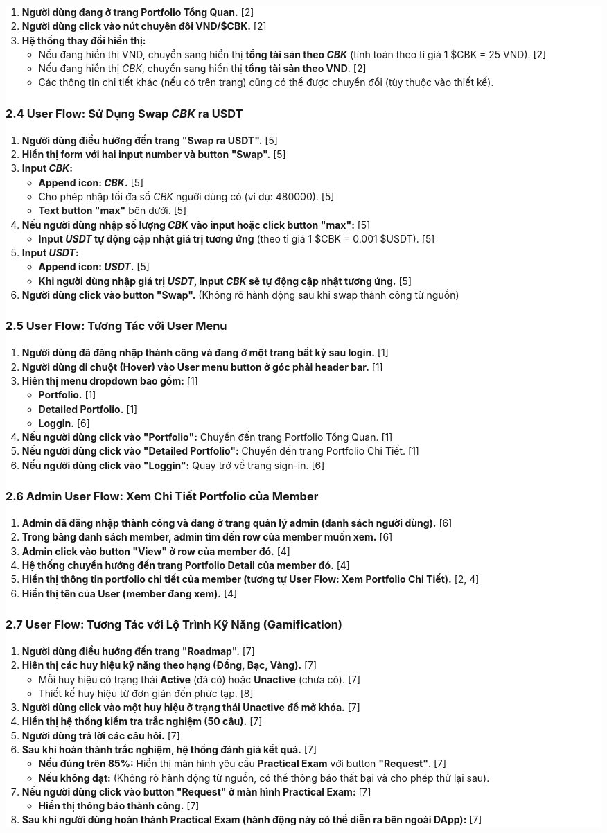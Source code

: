 1. **Người dùng đang ở trang Portfolio Tổng Quan.** [2]
2. **Người dùng click vào nút chuyển đổi VND/$CBK.** [2]
3. **Hệ thống thay đổi hiển thị:**
    - Nếu đang hiển thị VND, chuyển sang hiển thị **tổng tài sản theo $CBK$** (tính toán theo tỉ giá 1 $CBK = 25 VND). [2]
    - Nếu đang hiển thị $CBK$, chuyển sang hiển thị **tổng tài sản theo VND**. [2]
    - Các thông tin chi tiết khác (nếu có trên trang) cũng có thể được chuyển đổi (tùy thuộc vào thiết kế).

### 2.4 User Flow: Sử Dụng Swap $CBK$ ra USDT

1. **Người dùng điều hướng đến trang "Swap ra USDT".** [5]
2. **Hiển thị form với hai input number và button "Swap".** [5]
3. **Input $CBK$:**
    - **Append icon: $CBK$.** [5]
    - Cho phép nhập tối đa số $CBK$ người dùng có (ví dụ: 480000). [5]
    - **Text button "max"** bên dưới. [5]
4. **Nếu người dùng nhập số lượng $CBK$ vào input hoặc click button "max":** [5]
    - **Input $USDT$ tự động cập nhật giá trị tương ứng** (theo tỉ giá 1 $CBK = 0.001 $USDT). [5]
5. **Input $USDT$:**
    - **Append icon: $USDT$.** [5]
    - **Khi người dùng nhập giá trị $USDT$, input $CBK$ sẽ tự động cập nhật tương ứng.** [5]
6. **Người dùng click vào button "Swap".** (Không rõ hành động sau khi swap thành công từ nguồn)

### 2.5 User Flow: Tương Tác với User Menu

1. **Người dùng đã đăng nhập thành công và đang ở một trang bất kỳ sau login.** [1]
2. **Người dùng di chuột (Hover) vào User menu button ở góc phải header bar.** [1]
3. **Hiển thị menu dropdown bao gồm:** [1]
    - **Portfolio.** [1]
    - **Detailed Portfolio.** [1]
    - **Loggin.** [6]
4. **Nếu người dùng click vào "Portfolio":** Chuyển đến trang Portfolio Tổng Quan. [1]
5. **Nếu người dùng click vào "Detailed Portfolio":** Chuyển đến trang Portfolio Chi Tiết. [1]
6. **Nếu người dùng click vào "Loggin":** Quay trở về trang sign-in. [6]

### 2.6 Admin User Flow: Xem Chi Tiết Portfolio của Member

1. **Admin đã đăng nhập thành công và đang ở trang quản lý admin (danh sách người dùng).** [6]
2. **Trong bảng danh sách member, admin tìm đến row của member muốn xem.** [6]
3. **Admin click vào button "View" ở row của member đó.** [4]
4. **Hệ thống chuyển hướng đến trang Portfolio Detail của member đó.** [4]
5. **Hiển thị thông tin portfolio chi tiết của member (tương tự User Flow: Xem Portfolio Chi Tiết).** [2, 4]
6. **Hiển thị tên của User (member đang xem).** [4]

### 2.7 User Flow: Tương Tác với Lộ Trình Kỹ Năng (Gamification)

1. **Người dùng điều hướng đến trang "Roadmap".** [7]
2. **Hiển thị các huy hiệu kỹ năng theo hạng (Đồng, Bạc, Vàng).** [7]
    - Mỗi huy hiệu có trạng thái **Active** (đã có) hoặc **Unactive** (chưa có). [7]
    - Thiết kế huy hiệu từ đơn giản đến phức tạp. [8]
3. **Người dùng click vào một huy hiệu ở trạng thái Unactive để mở khóa.** [7]
4. **Hiển thị hệ thống kiểm tra trắc nghiệm (50 câu).** [7]
5. **Người dùng trả lời các câu hỏi.** [7]
6. **Sau khi hoàn thành trắc nghiệm, hệ thống đánh giá kết quả.** [7]
    - **Nếu đúng trên 85%:** Hiển thị màn hình yêu cầu **Practical Exam** với button **"Request"**. [7]
    - **Nếu không đạt:** (Không rõ hành động từ nguồn, có thể thông báo thất bại và cho phép thử lại sau).
7. **Nếu người dùng click vào button "Request" ở màn hình Practical Exam:** [7]
    - **Hiển thị thông báo thành công.** [7]
8. **Sau khi người dùng hoàn thành Practical Exam (hành động này có thể diễn ra bên ngoài DApp):** [7]